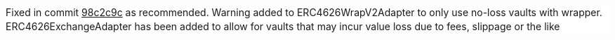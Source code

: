 Fixed in commit [98c2c9c](https://github.com/IndexCoop/index-protocol/pull/49/commits/98c2c9c831cc1b01d737fe81cec0b9f26bd61cbf) as recommended. Warning added to ERC4626WrapV2Adapter to only use no-loss vaults with wrapper. ERC4626ExchangeAdapter has been added to allow for vaults that may incur value loss due to fees, slippage or the like
